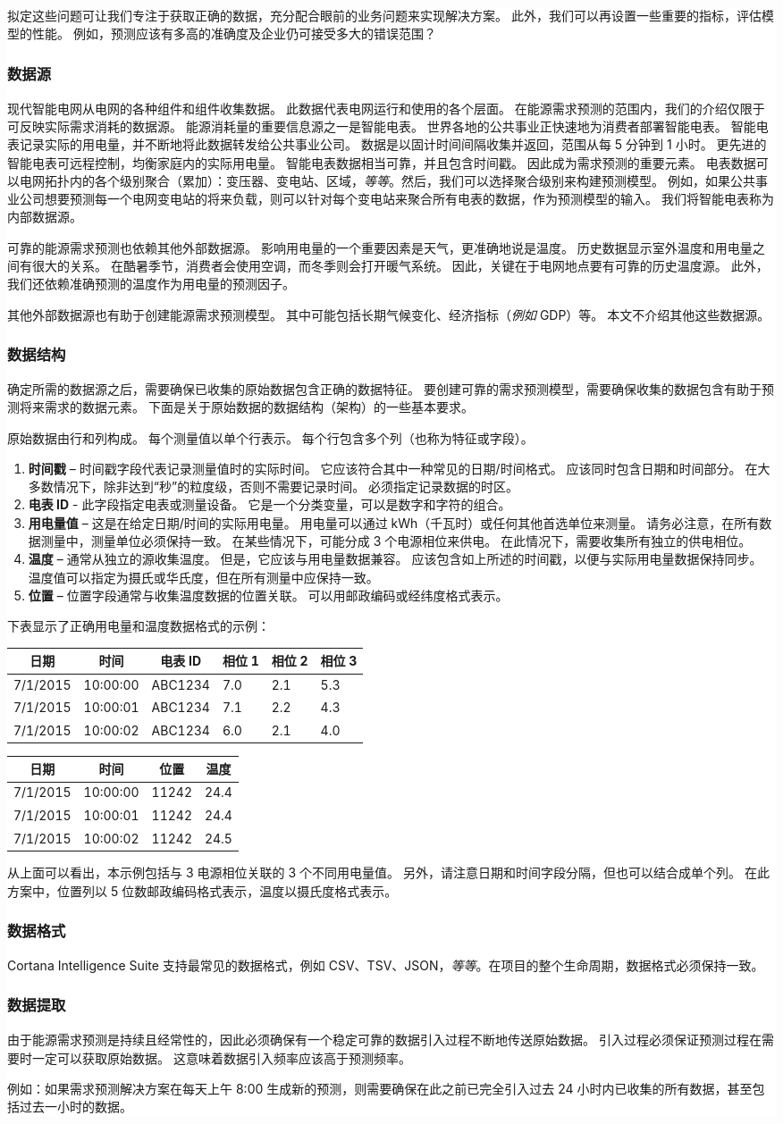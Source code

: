 拟定这些问题可让我们专注于获取正确的数据，充分配合眼前的业务问题来实现解决方案。 此外，我们可以再设置一些重要的指标，评估模型的性能。 例如，预测应该有多高的准确度及企业仍可接受多大的错误范围？

### <a name="data-sources"></a>数据源
现代智能电网从电网的各种组件和组件收集数据。 此数据代表电网运行和使用的各个层面。 在能源需求预测的范围内，我们的介绍仅限于可反映实际需求消耗的数据源。 能源消耗量的重要信息源之一是智能电表。 世界各地的公共事业正快速地为消费者部署智能电表。 智能电表记录实际的用电量，并不断地将此数据转发给公共事业公司。 数据是以固计时间间隔收集并返回，范围从每 5 分钟到 1 小时。 更先进的智能电表可远程控制，均衡家庭内的实际用电量。 智能电表数据相当可靠，并且包含时间戳。 因此成为需求预测的重要元素。 电表数据可以电网拓扑内的各个级别聚合（累加）：变压器、变电站、区域，*等等*。然后，我们可以选择聚合级别来构建预测模型。 例如，如果公共事业公司想要预测每一个电网变电站的将来负载，则可以针对每个变电站来聚合所有电表的数据，作为预测模型的输入。 我们将智能电表称为内部数据源。

可靠的能源需求预测也依赖其他外部数据源。 影响用电量的一个重要因素是天气，更准确地说是温度。 历史数据显示室外温度和用电量之间有很大的关系。 在酷暑季节，消费者会使用空调，而冬季则会打开暖气系统。 因此，关键在于电网地点要有可靠的历史温度源。 此外，我们还依赖准确预测的温度作为用电量的预测因子。

其他外部数据源也有助于创建能源需求预测模型。 其中可能包括长期气候变化、经济指标（*例如* GDP）等。 本文不介绍其他这些数据源。

### <a name="data-structure"></a>数据结构
确定所需的数据源之后，需要确保已收集的原始数据包含正确的数据特征。 要创建可靠的需求预测模型，需要确保收集的数据包含有助于预测将来需求的数据元素。 下面是关于原始数据的数据结构（架构）的一些基本要求。

原始数据由行和列构成。 每个测量值以单个行表示。 每个行包含多个列（也称为特征或字段）。

1. **时间戳** – 时间戳字段代表记录测量值时的实际时间。 它应该符合其中一种常见的日期/时间格式。 应该同时包含日期和时间部分。 在大多数情况下，除非达到“秒”的粒度级，否则不需要记录时间。 必须指定记录数据的时区。
2. **电表 ID** - 此字段指定电表或测量设备。 它是一个分类变量，可以是数字和字符的组合。
3. **用电量值** – 这是在给定日期/时间的实际用电量。 用电量可以通过 kWh（千瓦时）或任何其他首选单位来测量。 请务必注意，在所有数据测量中，测量单位必须保持一致。 在某些情况下，可能分成 3 个电源相位来供电。 在此情况下，需要收集所有独立的供电相位。
4. **温度** – 通常从独立的源收集温度。 但是，它应该与用电量数据兼容。 应该包含如上所述的时间戳，以便与实际用电量数据保持同步。 温度值可以指定为摄氏或华氏度，但在所有测量中应保持一致。
5. **位置** – 位置字段通常与收集温度数据的位置关联。 可以用邮政编码或经纬度格式表示。

下表显示了正确用电量和温度数据格式的示例：

| **日期** | **时间** | **电表 ID** | **相位 1** | **相位 2** | **相位 3** |
| --- | --- | --- | --- | --- | --- |
| 7/1/2015 |10:00:00 |ABC1234 |7.0 |2.1 |5.3 |
| 7/1/2015 |10:00:01 |ABC1234 |7.1 |2.2 |4.3 |
| 7/1/2015 |10:00:02 |ABC1234 |6.0 |2.1 |4.0 |

| **日期** | **时间** | **位置** | **温度** |
| --- | --- | --- | --- |
| 7/1/2015 |10:00:00 |11242 |24.4 |
| 7/1/2015 |10:00:01 |11242 |24.4 |
| 7/1/2015 |10:00:02 |11242 |24.5 |

从上面可以看出，本示例包括与 3 电源相位关联的 3 个不同用电量值。 另外，请注意日期和时间字段分隔，但也可以结合成单个列。 在此方案中，位置列以 5 位数邮政编码格式表示，温度以摄氏度格式表示。

### <a name="data-format"></a>数据格式
Cortana Intelligence Suite 支持最常见的数据格式，例如 CSV、TSV、JSON，*等等*。在项目的整个生命周期，数据格式必须保持一致。

### <a name="data-ingestion"></a>数据提取
由于能源需求预测是持续且经常性的，因此必须确保有一个稳定可靠的数据引入过程不断地传送原始数据。 引入过程必须保证预测过程在需要时一定可以获取原始数据。 这意味着数据引入频率应该高于预测频率。

例如：如果需求预测解决方案在每天上午 8:00 生成新的预测，则需要确保在此之前已完全引入过去 24 小时内已收集的所有数据，甚至包括过去一小时的数据。
